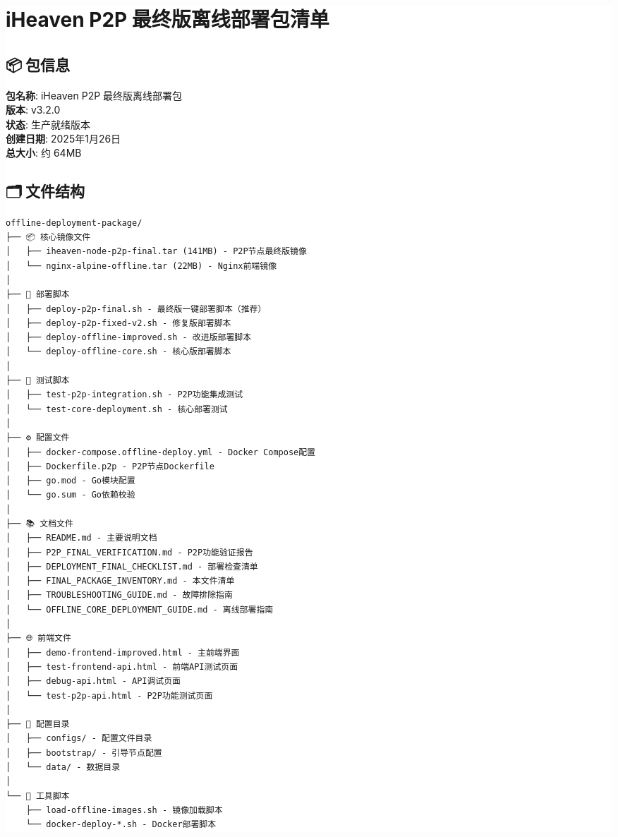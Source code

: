 # iHeaven P2P 最终版离线部署包清单

## 📦 包信息

**包名称**: iHeaven P2P 最终版离线部署包  
**版本**: v3.2.0  
**状态**: 生产就绪版本  
**创建日期**: 2025年1月26日  
**总大小**: 约 64MB  

## 🗂️ 文件结构

```
offline-deployment-package/
├── 📦 核心镜像文件
│   ├── iheaven-node-p2p-final.tar (141MB) - P2P节点最终版镜像
│   └── nginx-alpine-offline.tar (22MB) - Nginx前端镜像
│
├── 🚀 部署脚本
│   ├── deploy-p2p-final.sh - 最终版一键部署脚本（推荐）
│   ├── deploy-p2p-fixed-v2.sh - 修复版部署脚本
│   ├── deploy-offline-improved.sh - 改进版部署脚本
│   └── deploy-offline-core.sh - 核心版部署脚本
│
├── 🧪 测试脚本
│   ├── test-p2p-integration.sh - P2P功能集成测试
│   └── test-core-deployment.sh - 核心部署测试
│
├── ⚙️ 配置文件
│   ├── docker-compose.offline-deploy.yml - Docker Compose配置
│   ├── Dockerfile.p2p - P2P节点Dockerfile
│   ├── go.mod - Go模块配置
│   └── go.sum - Go依赖校验
│
├── 📚 文档文件
│   ├── README.md - 主要说明文档
│   ├── P2P_FINAL_VERIFICATION.md - P2P功能验证报告
│   ├── DEPLOYMENT_FINAL_CHECKLIST.md - 部署检查清单
│   ├── FINAL_PACKAGE_INVENTORY.md - 本文件清单
│   ├── TROUBLESHOOTING_GUIDE.md - 故障排除指南
│   └── OFFLINE_CORE_DEPLOYMENT_GUIDE.md - 离线部署指南
│
├── 🌐 前端文件
│   ├── demo-frontend-improved.html - 主前端界面
│   ├── test-frontend-api.html - 前端API测试页面
│   ├── debug-api.html - API调试页面
│   └── test-p2p-api.html - P2P功能测试页面
│
├── 📁 配置目录
│   ├── configs/ - 配置文件目录
│   ├── bootstrap/ - 引导节点配置
│   └── data/ - 数据目录
│
└── 🔧 工具脚本
    ├── load-offline-images.sh - 镜像加载脚本
    └── docker-deploy-*.sh - Docker部署脚本
```
